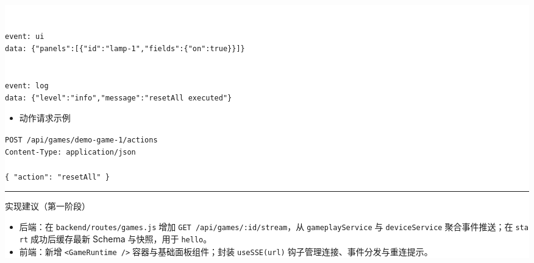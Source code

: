 ```


event: ui
data: {"panels":[{"id":"lamp-1","fields":{"on":true}}]}


event: log
data: {"level":"info","message":"resetAll executed"}
```
- 动作请求示例
```http
POST /api/games/demo-game-1/actions
Content-Type: application/json

{ "action": "resetAll" }
```

---

实现建议（第一阶段）
- 后端：在 `backend/routes/games.js` 增加 `GET /api/games/:id/stream`，从 `gameplayService` 与 `deviceService` 聚合事件推送；在 `start` 成功后缓存最新 Schema 与快照，用于 `hello`。
- 前端：新增 `<GameRuntime />` 容器与基础面板组件；封装 `useSSE(url)` 钩子管理连接、事件分发与重连提示。